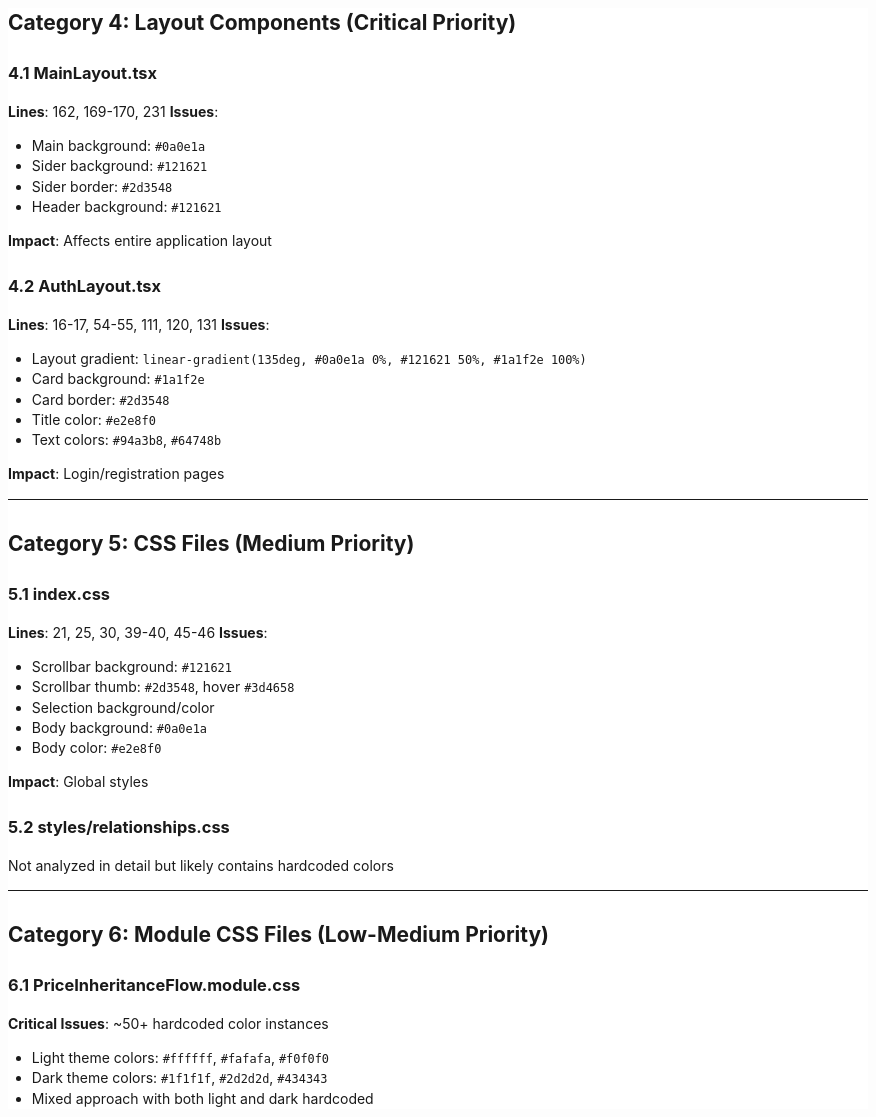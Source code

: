 
## Category 4: Layout Components (Critical Priority)

### 4.1 MainLayout.tsx
**Lines**: 162, 169-170, 231
**Issues**:
- Main background: `#0a0e1a`
- Sider background: `#121621`
- Sider border: `#2d3548`
- Header background: `#121621`

**Impact**: Affects entire application layout

### 4.2 AuthLayout.tsx
**Lines**: 16-17, 54-55, 111, 120, 131
**Issues**:
- Layout gradient: `linear-gradient(135deg, #0a0e1a 0%, #121621 50%, #1a1f2e 100%)`
- Card background: `#1a1f2e`
- Card border: `#2d3548`
- Title color: `#e2e8f0`
- Text colors: `#94a3b8`, `#64748b`

**Impact**: Login/registration pages

---

## Category 5: CSS Files (Medium Priority)

### 5.1 index.css
**Lines**: 21, 25, 30, 39-40, 45-46
**Issues**:
- Scrollbar background: `#121621`
- Scrollbar thumb: `#2d3548`, hover `#3d4658`
- Selection background/color
- Body background: `#0a0e1a`
- Body color: `#e2e8f0`

**Impact**: Global styles

### 5.2 styles/relationships.css
Not analyzed in detail but likely contains hardcoded colors

---

## Category 6: Module CSS Files (Low-Medium Priority)

### 6.1 PriceInheritanceFlow.module.css
**Critical Issues**: ~50+ hardcoded color instances
- Light theme colors: `#ffffff`, `#fafafa`, `#f0f0f0`
- Dark theme colors: `#1f1f1f`, `#2d2d2d`, `#434343`
- Mixed approach with both light and dark hardcoded
